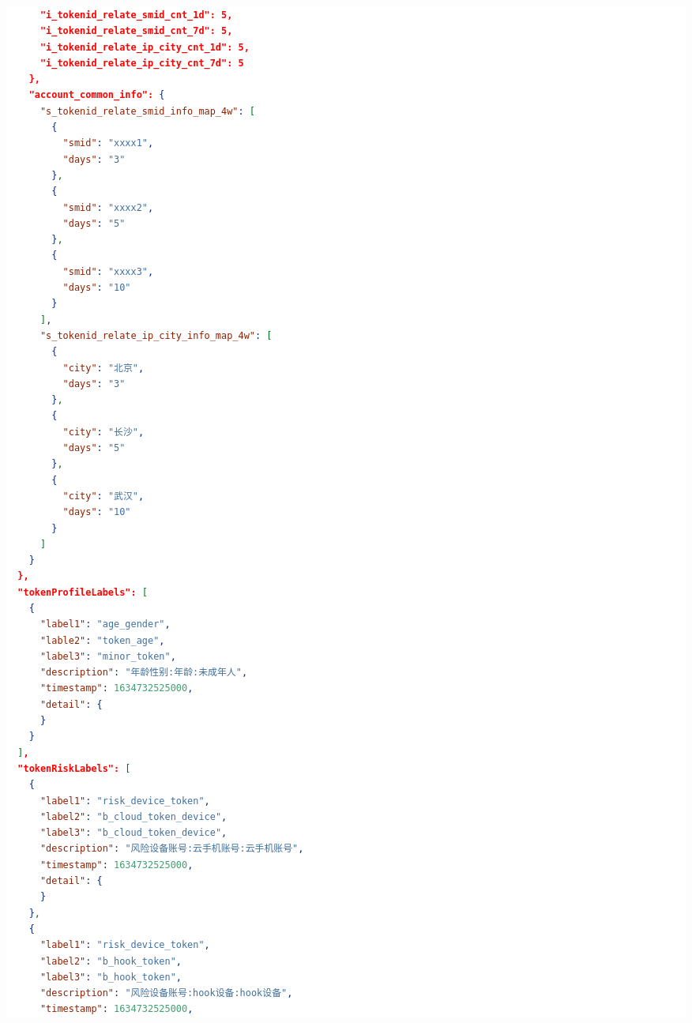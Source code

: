 ```json
      "i_tokenid_relate_smid_cnt_1d": 5,
      "i_tokenid_relate_smid_cnt_7d": 5,
      "i_tokenid_relate_ip_city_cnt_1d": 5,
      "i_tokenid_relate_ip_city_cnt_7d": 5
    },
    "account_common_info": {
      "s_tokenid_relate_smid_info_map_4w": [
        {
          "smid": "xxxx1",
          "days": "3"
        },
        {
          "smid": "xxxx2",
          "days": "5"
        },
        {
          "smid": "xxxx3",
          "days": "10"
        }
      ],
      "s_tokenid_relate_ip_city_info_map_4w": [
        {
          "city": "北京",
          "days": "3"
        },
        {
          "city": "长沙",
          "days": "5"
        },
        {
          "city": "武汉",
          "days": "10"
        }
      ]
    }
  },
  "tokenProfileLabels": [
    {
      "label1": "age_gender",
      "lable2": "token_age",
      "label3": "minor_token",
      "description": "年龄性别:年龄:未成年人",
      "timestamp": 1634732525000,
      "detail": {
      }
    }
  ],
  "tokenRiskLabels": [
    {
      "label1": "risk_device_token",
      "label2": "b_cloud_token_device",
      "label3": "b_cloud_token_device",
      "description": "风险设备账号:云手机账号:云手机账号",
      "timestamp": 1634732525000,
      "detail": {
      }
    },
    {
      "label1": "risk_device_token",
      "label2": "b_hook_token",
      "label3": "b_hook_token",
      "description": "风险设备账号:hook设备:hook设备",
      "timestamp": 1634732525000,
```